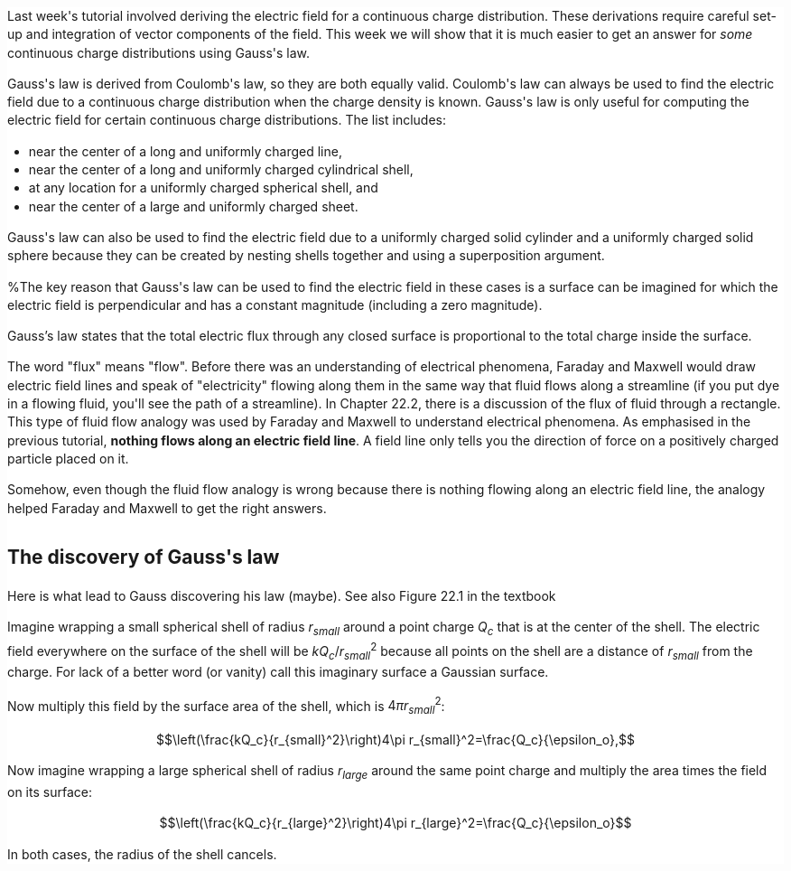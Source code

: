 Last week's tutorial involved deriving the electric field for a continuous charge distribution. These derivations require careful set-up and integration of vector components of the field. This week we will show that it is much easier to get an answer for _some_ continuous charge distributions using Gauss's law. 

Gauss's law is derived from Coulomb's law, so they are both equally valid. Coulomb's law can always be used to find the electric field due to a continuous charge distribution when the charge density is known. Gauss's law is only useful for computing the electric field for certain continuous charge distributions. The list includes:

* near the center of a long and uniformly charged line,
* near the center of a long and uniformly charged cylindrical shell,
* at any location for a uniformly charged spherical shell, and
* near the center of a large and uniformly charged sheet.

Gauss's law can also be used to find the electric field due to a uniformly charged solid cylinder and a uniformly charged solid sphere because they can be created by nesting shells together and using a superposition argument.

%The key reason that Gauss's law can be used to find the electric field in these cases is a surface can be imagined for which the electric field is perpendicular and has a constant magnitude (including a zero magnitude).

Gauss’s law states that the total electric flux through any closed surface is proportional to the total charge inside the surface.

The word "flux" means "flow". Before there was an understanding of electrical phenomena, Faraday and Maxwell would draw electric field lines and speak of "electricity" flowing along them in the same way that fluid flows along a streamline (if you put dye in a flowing fluid, you'll see the path of a streamline). In Chapter 22.2, there is a discussion of the flux of fluid through a rectangle. This type of fluid flow analogy was used by Faraday and Maxwell to understand electrical phenomena. As emphasised in the previous tutorial, **nothing flows along an electric field line**. A field line only tells you the direction of force on a positively charged particle placed on it.

Somehow, even though the fluid flow analogy is wrong because there is nothing flowing along an electric field line, the analogy helped Faraday and Maxwell to get the right answers. 

## The discovery of Gauss's law

Here is what lead to Gauss discovering his law (maybe). See also Figure 22.1 in the textbook

Imagine wrapping a small spherical shell of radius $r_{small}$ around a point charge $Q_{c}$ that is at the center of the shell. The electric field everywhere on the surface of the shell will be $kQ_c/r_{small}^2$ because all points on the shell are a distance of $r_{small}$ from the charge. For lack of a better word (or vanity) call this imaginary surface a Gaussian surface.

Now multiply this field by the surface area of the shell, which is $4\pi r_{small}^2$:

$$\left(\frac{kQ_c}{r_{small}^2}\right)4\pi r_{small}^2=\frac{Q_c}{\epsilon_o},$$


Now imagine wrapping a large spherical shell of radius $r_{large}$ around the same point charge and multiply the area times the field on its surface:

$$\left(\frac{kQ_c}{r_{large}^2}\right)4\pi r_{large}^2=\frac{Q_c}{\epsilon_o}$$

In both cases, the radius of the shell cancels.
